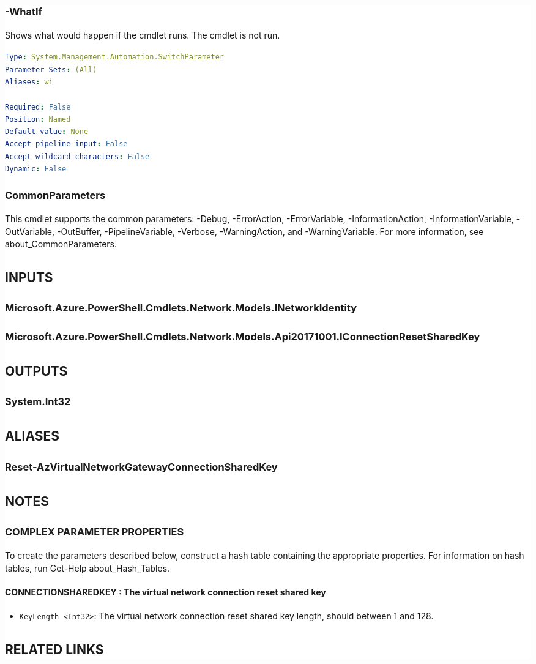 ### -WhatIf
Shows what would happen if the cmdlet runs.
The cmdlet is not run.

```yaml
Type: System.Management.Automation.SwitchParameter
Parameter Sets: (All)
Aliases: wi

Required: False
Position: Named
Default value: None
Accept pipeline input: False
Accept wildcard characters: False
Dynamic: False
```

### CommonParameters
This cmdlet supports the common parameters: -Debug, -ErrorAction, -ErrorVariable, -InformationAction, -InformationVariable, -OutVariable, -OutBuffer, -PipelineVariable, -Verbose, -WarningAction, and -WarningVariable. For more information, see [about_CommonParameters](http://go.microsoft.com/fwlink/?LinkID=113216).

## INPUTS

### Microsoft.Azure.PowerShell.Cmdlets.Network.Models.INetworkIdentity

### Microsoft.Azure.PowerShell.Cmdlets.Network.Models.Api20171001.IConnectionResetSharedKey

## OUTPUTS

### System.Int32

## ALIASES

### Reset-AzVirtualNetworkGatewayConnectionSharedKey

## NOTES

### COMPLEX PARAMETER PROPERTIES
To create the parameters described below, construct a hash table containing the appropriate properties. For information on hash tables, run Get-Help about_Hash_Tables.

#### CONNECTIONSHAREDKEY <IConnectionResetSharedKey>: The virtual network connection reset shared key
  - `KeyLength <Int32>`: The virtual network connection reset shared key length, should between 1 and 128.

## RELATED LINKS

